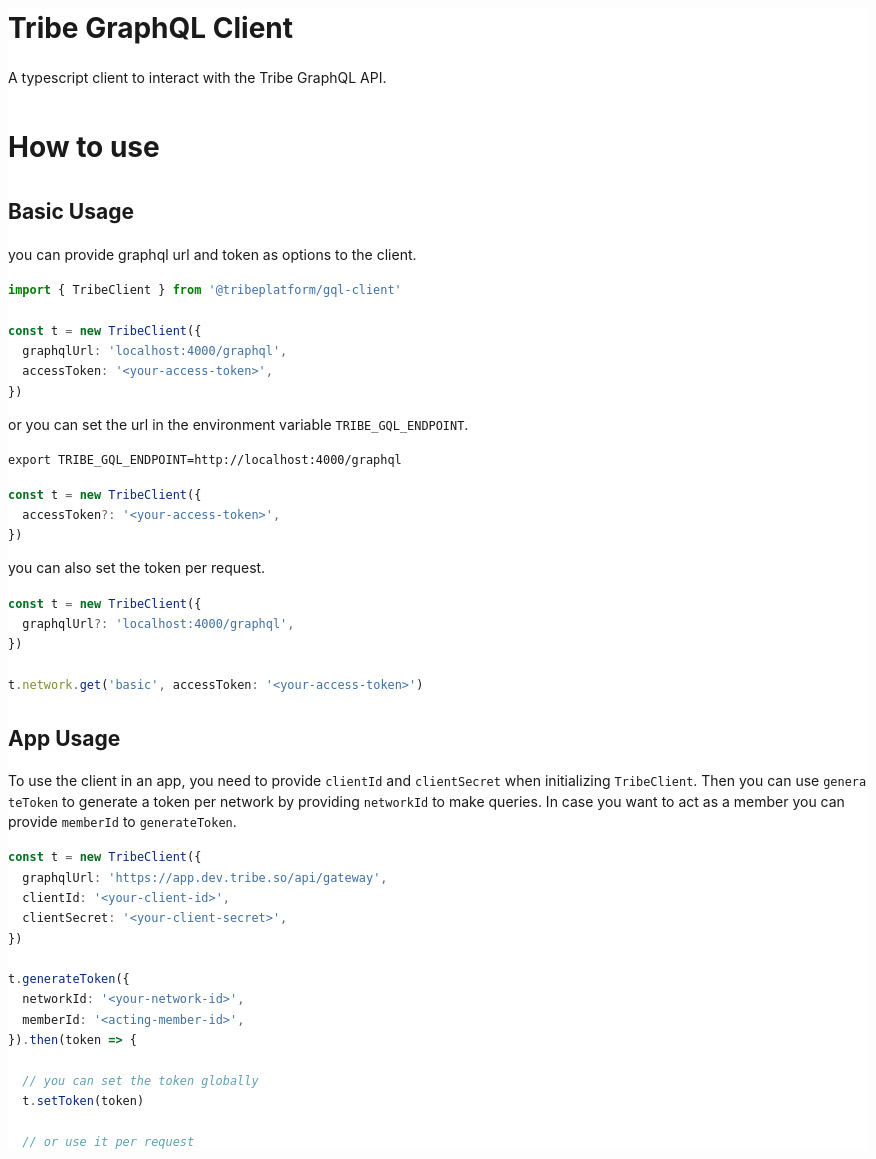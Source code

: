 # Tribe GraphQL Client

A typescript client to interact with the Tribe GraphQL API.

# How to use

## Basic Usage

you can provide graphql url and token as options to the client.

```typescript
import { TribeClient } from '@tribeplatform/gql-client'

const t = new TribeClient({
  graphqlUrl: 'localhost:4000/graphql',
  accessToken: '<your-access-token>',
})
```

or you can set the url in the environment variable `TRIBE_GQL_ENDPOINT`.

``` shell
export TRIBE_GQL_ENDPOINT=http://localhost:4000/graphql
```

``` typescript
const t = new TribeClient({
  accessToken?: '<your-access-token>',
})
```

you can also set the token per request.

``` typescript
const t = new TribeClient({
  graphqlUrl?: 'localhost:4000/graphql',
})

t.network.get('basic', accessToken: '<your-access-token>')
```

## App Usage

To use the client in an app, you need to provide
`clientId` and `clientSecret` when initializing `TribeClient`.
Then you can use `generateToken` to generate a token
per network by providing `networkId` to make queries.
In case you want to act as a member you can provide `memberId`
to `generateToken`.

``` typescript
const t = new TribeClient({
  graphqlUrl: 'https://app.dev.tribe.so/api/gateway',
  clientId: '<your-client-id>',
  clientSecret: '<your-client-secret>',
})

t.generateToken({
  networkId: '<your-network-id>',
  memberId: '<acting-member-id>',
}).then(token => {

  // you can set the token globally
  t.setToken(token)
  
  // or use it per request
```